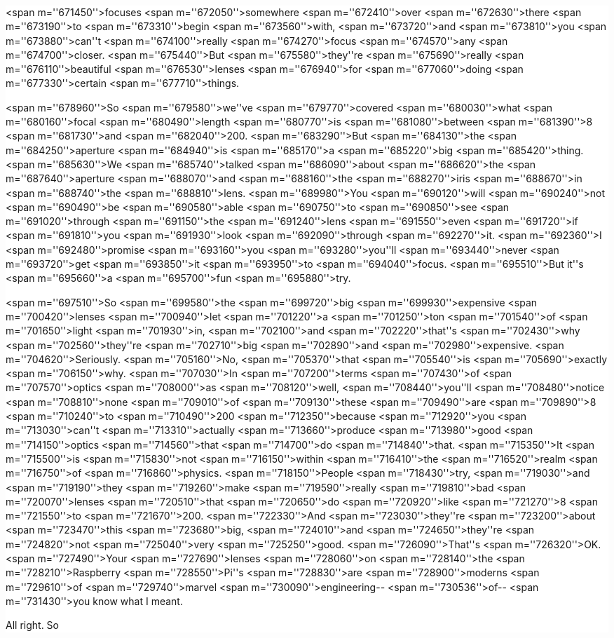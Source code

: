   <span m=''671450''>focuses</span> <span m=''672050''>somewhere</span> <span m=''672410''>over</span>
  <span m=''672630''>there</span> <span m=''673190''>to</span> <span m=''673310''>begin</span>
  <span m=''673560''>with,</span> <span m=''673720''>and</span> <span m=''673810''>you</span>
  <span m=''673880''>can''t</span> <span m=''674100''>really</span> <span m=''674270''>focus</span>
  <span m=''674570''>any</span> <span m=''674700''>closer.</span> <span m=''675440''>But</span>
  <span m=''675580''>they''re</span> <span m=''675690''>really</span> <span m=''676110''>beautiful</span>
  <span m=''676530''>lenses</span> <span m=''676940''>for</span> <span m=''677060''>doing</span>
  <span m=''677330''>certain</span> <span m=''677710''>things.</span> </p><p><span
  m=''678960''>So</span> <span m=''679580''>we''ve</span> <span m=''679770''>covered</span>
  <span m=''680030''>what</span> <span m=''680160''>focal</span> <span m=''680490''>length</span>
  <span m=''680770''>is</span> <span m=''681080''>between</span> <span m=''681390''>8</span>
  <span m=''681730''>and</span> <span m=''682040''>200.</span> <span m=''683290''>But</span>
  <span m=''684130''>the</span> <span m=''684250''>aperture</span> <span m=''684940''>is</span>
  <span m=''685170''>a</span> <span m=''685220''>big</span> <span m=''685420''>thing.</span>
  <span m=''685630''>We</span> <span m=''685740''>talked</span> <span m=''686090''>about</span>
  <span m=''686620''>the</span> <span m=''687640''>aperture</span> <span m=''688070''>and</span>
  <span m=''688160''>the</span> <span m=''688270''>iris</span> <span m=''688670''>in</span>
  <span m=''688740''>the</span> <span m=''688810''>lens.</span> <span m=''689980''>You</span>
  <span m=''690120''>will</span> <span m=''690240''>not</span> <span m=''690490''>be</span>
  <span m=''690580''>able</span> <span m=''690750''>to</span> <span m=''690850''>see</span>
  <span m=''691020''>through</span> <span m=''691150''>the</span> <span m=''691240''>lens</span>
  <span m=''691550''>even</span> <span m=''691720''>if</span> <span m=''691810''>you</span>
  <span m=''691930''>look</span> <span m=''692090''>through</span> <span m=''692270''>it.</span>
  <span m=''692360''>I</span> <span m=''692480''>promise</span> <span m=''693160''>you</span>
  <span m=''693280''>you''ll</span> <span m=''693440''>never</span> <span m=''693720''>get</span>
  <span m=''693850''>it</span> <span m=''693950''>to</span> <span m=''694040''>focus.</span>
  <span m=''695510''>But it''s</span> <span m=''695660''>a</span> <span m=''695700''>fun</span>
  <span m=''695880''>try.</span> </p><p><span m=''697510''>So</span> <span m=''699580''>the</span>
  <span m=''699720''>big</span> <span m=''699930''>expensive</span> <span m=''700420''>lenses</span>
  <span m=''700940''>let</span> <span m=''701220''>a</span> <span m=''701250''>ton</span>
  <span m=''701540''>of</span> <span m=''701650''>light</span> <span m=''701930''>in,</span>
  <span m=''702100''>and</span> <span m=''702220''>that''s</span> <span m=''702430''>why</span>
  <span m=''702560''>they''re</span> <span m=''702710''>big</span> <span m=''702890''>and</span>
  <span m=''702980''>expensive.</span> <span m=''704620''>Seriously.</span> <span
  m=''705160''>No,</span> <span m=''705370''>that</span> <span m=''705540''>is</span>
  <span m=''705690''>exactly</span> <span m=''706150''>why.</span> <span m=''707030''>In</span>
  <span m=''707200''>terms</span> <span m=''707430''>of</span> <span m=''707570''>optics</span>
  <span m=''708000''>as</span> <span m=''708120''>well,</span> <span m=''708440''>you''ll</span>
  <span m=''708480''>notice</span> <span m=''708810''>none</span> <span m=''709010''>of</span>
  <span m=''709130''>these</span> <span m=''709490''>are</span> <span m=''709890''>8</span>
  <span m=''710240''>to</span> <span m=''710490''>200</span> <span m=''712350''>because</span>
  <span m=''712920''>you</span> <span m=''713030''>can''t</span> <span m=''713310''>actually</span>
  <span m=''713660''>produce</span> <span m=''713980''>good</span> <span m=''714150''>optics</span>
  <span m=''714560''>that</span> <span m=''714700''>do</span> <span m=''714840''>that.</span>
  <span m=''715350''>It</span> <span m=''715500''>is</span> <span m=''715830''>not</span>
  <span m=''716150''>within</span> <span m=''716410''>the</span> <span m=''716520''>realm</span>
  <span m=''716750''>of</span> <span m=''716860''>physics.</span> <span m=''718150''>People</span>
  <span m=''718430''>try,</span> <span m=''719030''>and</span> <span m=''719190''>they</span>
  <span m=''719260''>make</span> <span m=''719590''>really</span> <span m=''719810''>bad</span>
  <span m=''720070''>lenses</span> <span m=''720510''>that</span> <span m=''720650''>do</span>
  <span m=''720920''>like</span> <span m=''721270''>8</span> <span m=''721550''>to</span>
  <span m=''721670''>200.</span> <span m=''722330''>And</span> <span m=''723030''>they''re</span>
  <span m=''723200''>about</span> <span m=''723470''>this</span> <span m=''723680''>big,</span>
  <span m=''724010''>and</span> <span m=''724650''>they''re</span> <span m=''724820''>not</span>
  <span m=''725040''>very</span> <span m=''725250''>good.</span> <span m=''726090''>That''s</span>
  <span m=''726320''>OK.</span> <span m=''727490''>Your</span> <span m=''727690''>lenses</span>
  <span m=''728060''>on</span> <span m=''728140''>the</span> <span m=''728210''>Raspberry</span>
  <span m=''728550''>Pi''s</span> <span m=''728830''>are</span> <span m=''728900''>moderns</span>
  <span m=''729610''>of</span> <span m=''729740''>marvel</span> <span m=''730090''>engineering--</span>
  <span m=''730536''>of--</span> <span m=''731430''>you know what I meant.</span>
  </p><p><span m=''732930''>All</span> <span m=''733100''>right.</span> <span m=''733310''>So</span>